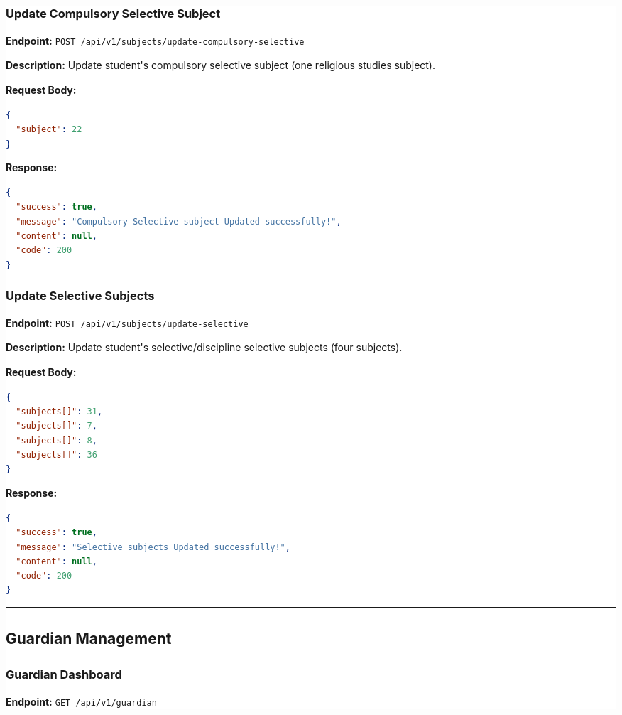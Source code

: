 ### Update Compulsory Selective Subject
**Endpoint:** `POST /api/v1/subjects/update-compulsory-selective`

**Description:** Update student's compulsory selective subject (one religious studies subject).

**Request Body:**
```json
{
  "subject": 22
}
```

**Response:**
```json
{
  "success": true,
  "message": "Compulsory Selective subject Updated successfully!",
  "content": null,
  "code": 200
}
```

### Update Selective Subjects
**Endpoint:** `POST /api/v1/subjects/update-selective`

**Description:** Update student's selective/discipline selective subjects (four subjects).

**Request Body:**
```json
{
  "subjects[]": 31,
  "subjects[]": 7,
  "subjects[]": 8,
  "subjects[]": 36
}
```

**Response:**
```json
{
  "success": true,
  "message": "Selective subjects Updated successfully!",
  "content": null,
  "code": 200
}
```

---

## Guardian Management

### Guardian Dashboard
**Endpoint:** `GET /api/v1/guardian`
